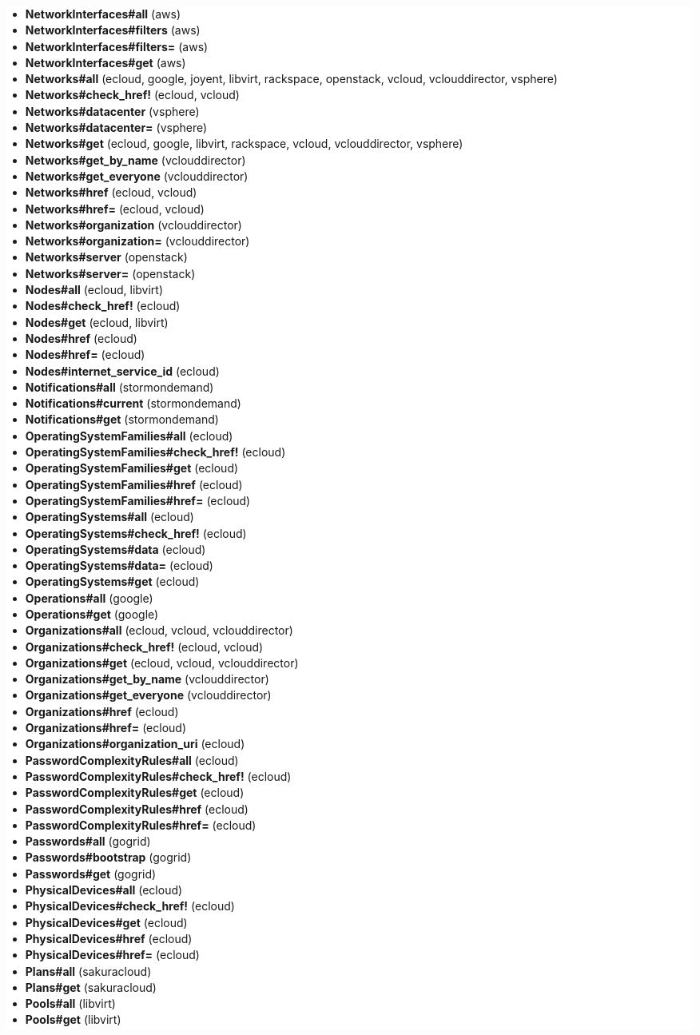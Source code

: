   * **NetworkInterfaces#all** (aws)
  * **NetworkInterfaces#filters** (aws)
  * **NetworkInterfaces#filters=** (aws)
  * **NetworkInterfaces#get** (aws)
  * **Networks#all** (ecloud, google, joyent, libvirt, rackspace, openstack, vcloud, vclouddirector, vsphere)
  * **Networks#check_href!** (ecloud, vcloud)
  * **Networks#datacenter** (vsphere)
  * **Networks#datacenter=** (vsphere)
  * **Networks#get** (ecloud, google, libvirt, rackspace, vcloud, vclouddirector, vsphere)
  * **Networks#get_by_name** (vclouddirector)
  * **Networks#get_everyone** (vclouddirector)
  * **Networks#href** (ecloud, vcloud)
  * **Networks#href=** (ecloud, vcloud)
  * **Networks#organization** (vclouddirector)
  * **Networks#organization=** (vclouddirector)
  * **Networks#server** (openstack)
  * **Networks#server=** (openstack)
  * **Nodes#all** (ecloud, libvirt)
  * **Nodes#check_href!** (ecloud)
  * **Nodes#get** (ecloud, libvirt)
  * **Nodes#href** (ecloud)
  * **Nodes#href=** (ecloud)
  * **Nodes#internet_service_id** (ecloud)
  * **Notifications#all** (stormondemand)
  * **Notifications#current** (stormondemand)
  * **Notifications#get** (stormondemand)
  * **OperatingSystemFamilies#all** (ecloud)
  * **OperatingSystemFamilies#check_href!** (ecloud)
  * **OperatingSystemFamilies#get** (ecloud)
  * **OperatingSystemFamilies#href** (ecloud)
  * **OperatingSystemFamilies#href=** (ecloud)
  * **OperatingSystems#all** (ecloud)
  * **OperatingSystems#check_href!** (ecloud)
  * **OperatingSystems#data** (ecloud)
  * **OperatingSystems#data=** (ecloud)
  * **OperatingSystems#get** (ecloud)
  * **Operations#all** (google)
  * **Operations#get** (google)
  * **Organizations#all** (ecloud, vcloud, vclouddirector)
  * **Organizations#check_href!** (ecloud, vcloud)
  * **Organizations#get** (ecloud, vcloud, vclouddirector)
  * **Organizations#get_by_name** (vclouddirector)
  * **Organizations#get_everyone** (vclouddirector)
  * **Organizations#href** (ecloud)
  * **Organizations#href=** (ecloud)
  * **Organizations#organization_uri** (ecloud)
  * **PasswordComplexityRules#all** (ecloud)
  * **PasswordComplexityRules#check_href!** (ecloud)
  * **PasswordComplexityRules#get** (ecloud)
  * **PasswordComplexityRules#href** (ecloud)
  * **PasswordComplexityRules#href=** (ecloud)
  * **Passwords#all** (gogrid)
  * **Passwords#bootstrap** (gogrid)
  * **Passwords#get** (gogrid)
  * **PhysicalDevices#all** (ecloud)
  * **PhysicalDevices#check_href!** (ecloud)
  * **PhysicalDevices#get** (ecloud)
  * **PhysicalDevices#href** (ecloud)
  * **PhysicalDevices#href=** (ecloud)
  * **Plans#all** (sakuracloud)
  * **Plans#get** (sakuracloud)
  * **Pools#all** (libvirt)
  * **Pools#get** (libvirt)